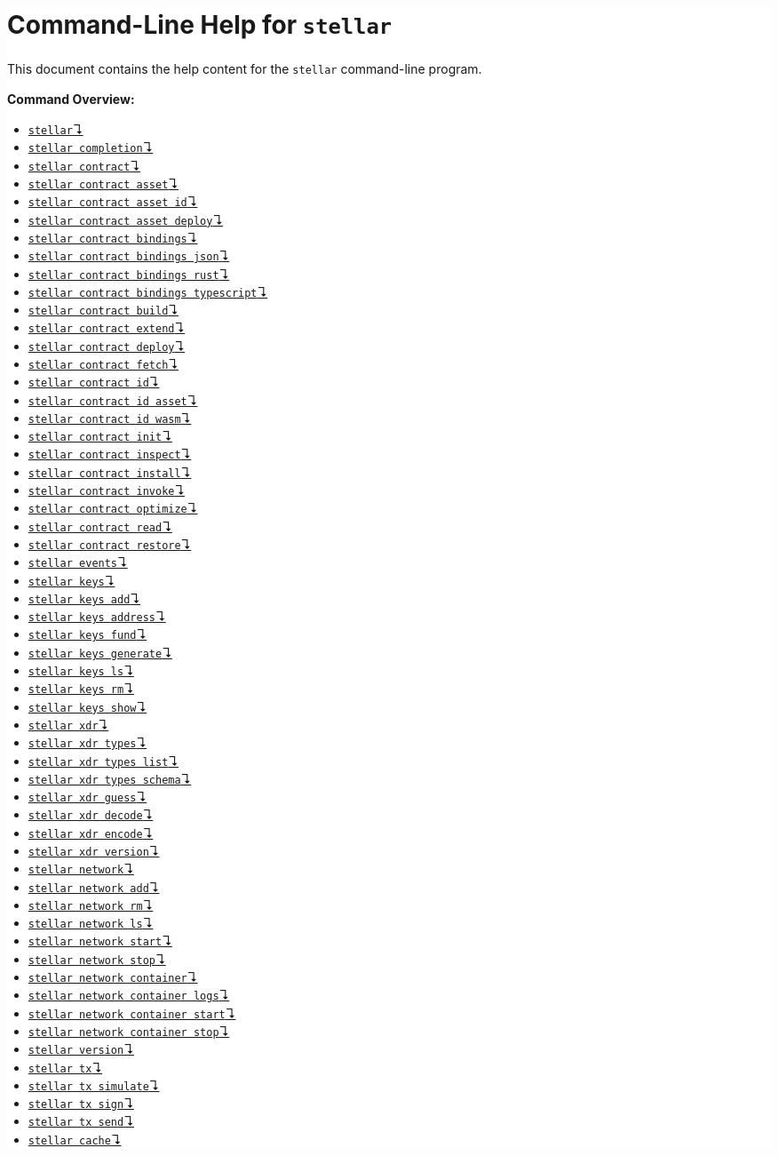 # Command-Line Help for `stellar`

This document contains the help content for the `stellar` command-line program.

**Command Overview:**

* [`stellar`↴](#stellar)
* [`stellar completion`↴](#stellar-completion)
* [`stellar contract`↴](#stellar-contract)
* [`stellar contract asset`↴](#stellar-contract-asset)
* [`stellar contract asset id`↴](#stellar-contract-asset-id)
* [`stellar contract asset deploy`↴](#stellar-contract-asset-deploy)
* [`stellar contract bindings`↴](#stellar-contract-bindings)
* [`stellar contract bindings json`↴](#stellar-contract-bindings-json)
* [`stellar contract bindings rust`↴](#stellar-contract-bindings-rust)
* [`stellar contract bindings typescript`↴](#stellar-contract-bindings-typescript)
* [`stellar contract build`↴](#stellar-contract-build)
* [`stellar contract extend`↴](#stellar-contract-extend)
* [`stellar contract deploy`↴](#stellar-contract-deploy)
* [`stellar contract fetch`↴](#stellar-contract-fetch)
* [`stellar contract id`↴](#stellar-contract-id)
* [`stellar contract id asset`↴](#stellar-contract-id-asset)
* [`stellar contract id wasm`↴](#stellar-contract-id-wasm)
* [`stellar contract init`↴](#stellar-contract-init)
* [`stellar contract inspect`↴](#stellar-contract-inspect)
* [`stellar contract install`↴](#stellar-contract-install)
* [`stellar contract invoke`↴](#stellar-contract-invoke)
* [`stellar contract optimize`↴](#stellar-contract-optimize)
* [`stellar contract read`↴](#stellar-contract-read)
* [`stellar contract restore`↴](#stellar-contract-restore)
* [`stellar events`↴](#stellar-events)
* [`stellar keys`↴](#stellar-keys)
* [`stellar keys add`↴](#stellar-keys-add)
* [`stellar keys address`↴](#stellar-keys-address)
* [`stellar keys fund`↴](#stellar-keys-fund)
* [`stellar keys generate`↴](#stellar-keys-generate)
* [`stellar keys ls`↴](#stellar-keys-ls)
* [`stellar keys rm`↴](#stellar-keys-rm)
* [`stellar keys show`↴](#stellar-keys-show)
* [`stellar xdr`↴](#stellar-xdr)
* [`stellar xdr types`↴](#stellar-xdr-types)
* [`stellar xdr types list`↴](#stellar-xdr-types-list)
* [`stellar xdr types schema`↴](#stellar-xdr-types-schema)
* [`stellar xdr guess`↴](#stellar-xdr-guess)
* [`stellar xdr decode`↴](#stellar-xdr-decode)
* [`stellar xdr encode`↴](#stellar-xdr-encode)
* [`stellar xdr version`↴](#stellar-xdr-version)
* [`stellar network`↴](#stellar-network)
* [`stellar network add`↴](#stellar-network-add)
* [`stellar network rm`↴](#stellar-network-rm)
* [`stellar network ls`↴](#stellar-network-ls)
* [`stellar network start`↴](#stellar-network-start)
* [`stellar network stop`↴](#stellar-network-stop)
* [`stellar network container`↴](#stellar-network-container)
* [`stellar network container logs`↴](#stellar-network-container-logs)
* [`stellar network container start`↴](#stellar-network-container-start)
* [`stellar network container stop`↴](#stellar-network-container-stop)
* [`stellar version`↴](#stellar-version)
* [`stellar tx`↴](#stellar-tx)
* [`stellar tx simulate`↴](#stellar-tx-simulate)
* [`stellar tx sign`↴](#stellar-tx-sign)
* [`stellar tx send`↴](#stellar-tx-send)
* [`stellar cache`↴](#stellar-cache)